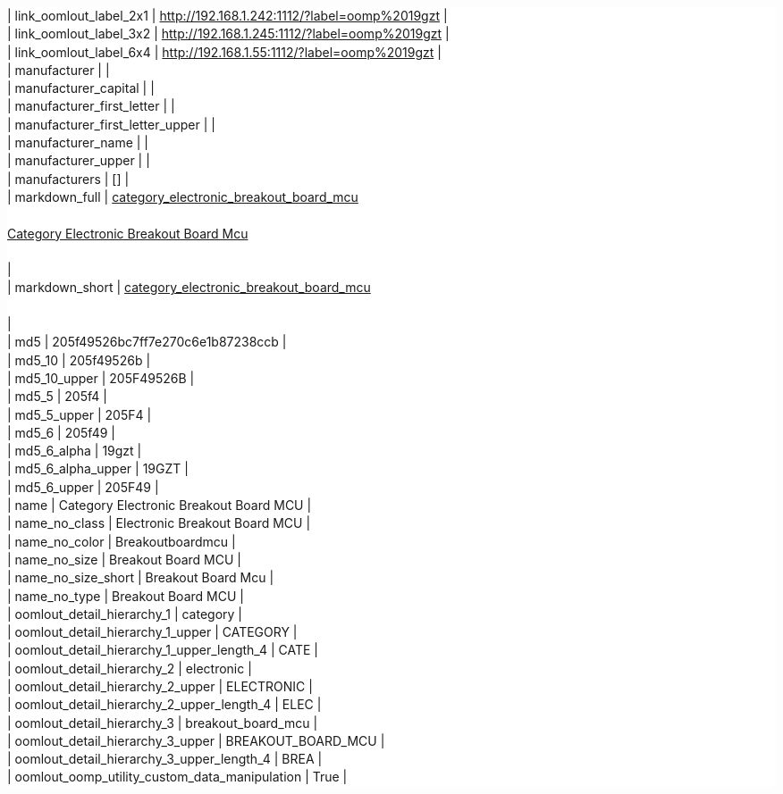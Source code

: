 | link_oomlout_label_2x1 | http://192.168.1.242:1112/?label=oomp%2019gzt |  
| link_oomlout_label_3x2 | http://192.168.1.245:1112/?label=oomp%2019gzt |  
| link_oomlout_label_6x4 | http://192.168.1.55:1112/?label=oomp%2019gzt |  
| manufacturer |  |  
| manufacturer_capital |  |  
| manufacturer_first_letter |  |  
| manufacturer_first_letter_upper |  |  
| manufacturer_name |  |  
| manufacturer_upper |  |  
| manufacturers | [] |  
| markdown_full | [category_electronic_breakout_board_mcu](https://github.com/oomlout/oomlout_oomp_current_version_messy/tree/main/parts/category_electronic_breakout_board_mcu)<br>[](https://github.com/oomlout/oomlout_oomp_current_version_messy/tree/main/parts/category_electronic_breakout_board_mcu)<br>[Category Electronic Breakout Board Mcu](https://github.com/oomlout/oomlout_oomp_current_version_messy/tree/main/parts/category_electronic_breakout_board_mcu)<br><br> |  
| markdown_short | [category_electronic_breakout_board_mcu](https://github.com/oomlout/oomlout_oomp_current_version_messy/tree/main/parts/category_electronic_breakout_board_mcu)<br><br> |  
| md5 | 205f49526bc7ff7e270c6e1b87238ccb |  
| md5_10 | 205f49526b |  
| md5_10_upper | 205F49526B |  
| md5_5 | 205f4 |  
| md5_5_upper | 205F4 |  
| md5_6 | 205f49 |  
| md5_6_alpha | 19gzt |  
| md5_6_alpha_upper | 19GZT |  
| md5_6_upper | 205F49 |  
| name | Category Electronic Breakout Board MCU |  
| name_no_class | Electronic Breakout Board MCU |  
| name_no_color | Breakoutboardmcu |  
| name_no_size | Breakout Board MCU |  
| name_no_size_short | Breakout Board Mcu |  
| name_no_type | Breakout Board MCU |  
| oomlout_detail_hierarchy_1 | category |  
| oomlout_detail_hierarchy_1_upper | CATEGORY |  
| oomlout_detail_hierarchy_1_upper_length_4 | CATE |  
| oomlout_detail_hierarchy_2 | electronic |  
| oomlout_detail_hierarchy_2_upper | ELECTRONIC |  
| oomlout_detail_hierarchy_2_upper_length_4 | ELEC |  
| oomlout_detail_hierarchy_3 | breakout_board_mcu |  
| oomlout_detail_hierarchy_3_upper | BREAKOUT_BOARD_MCU |  
| oomlout_detail_hierarchy_3_upper_length_4 | BREA |  
| oomlout_oomp_utility_custom_data_manipulation | True |  